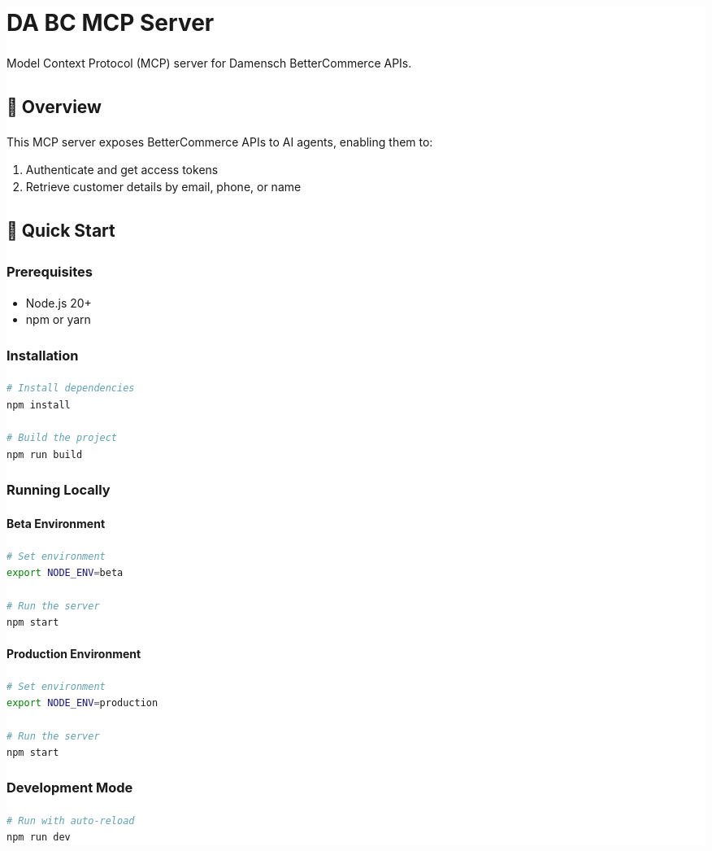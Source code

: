 # DA BC MCP Server

Model Context Protocol (MCP) server for Damensch BetterCommerce APIs.

## 🎯 Overview

This MCP server exposes BetterCommerce APIs to AI agents, enabling them to:
1. Authenticate and get access tokens
2. Retrieve customer details by email, phone, or name

## 🚀 Quick Start

### Prerequisites
- Node.js 20+
- npm or yarn

### Installation

```bash
# Install dependencies
npm install

# Build the project
npm run build
```

### Running Locally

#### Beta Environment
```bash
# Set environment
export NODE_ENV=beta

# Run the server
npm start
```

#### Production Environment
```bash
# Set environment
export NODE_ENV=production

# Run the server
npm start
```

### Development Mode
```bash
# Run with auto-reload
npm run dev
```

